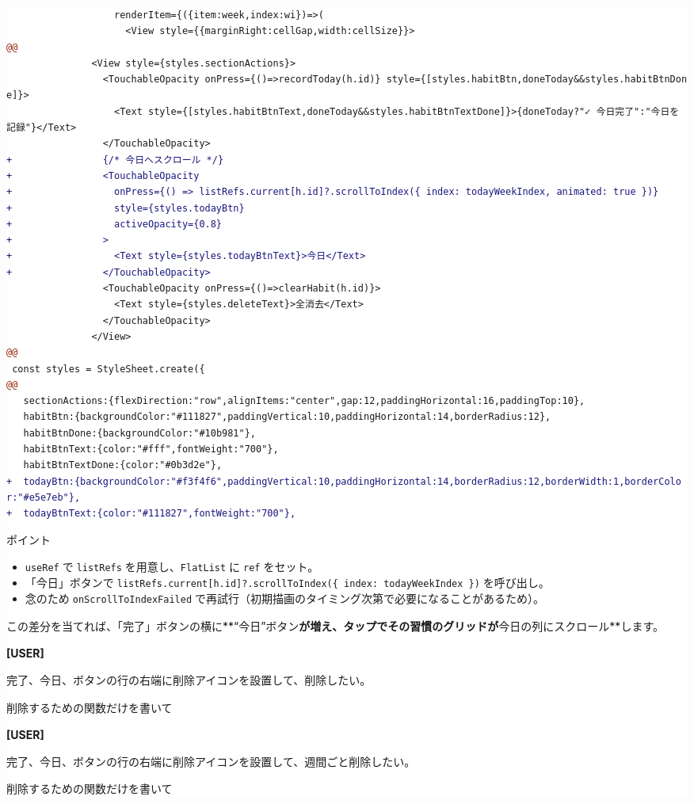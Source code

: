 ```diff
                   renderItem={({item:week,index:wi})=>(
                     <View style={{marginRight:cellGap,width:cellSize}}>
@@
               <View style={styles.sectionActions}>
                 <TouchableOpacity onPress={()=>recordToday(h.id)} style={[styles.habitBtn,doneToday&&styles.habitBtnDone]}>
                   <Text style={[styles.habitBtnText,doneToday&&styles.habitBtnTextDone]}>{doneToday?"✓ 今日完了":"今日を記録"}</Text>
                 </TouchableOpacity>
+                {/* 今日へスクロール */}
+                <TouchableOpacity
+                  onPress={() => listRefs.current[h.id]?.scrollToIndex({ index: todayWeekIndex, animated: true })}
+                  style={styles.todayBtn}
+                  activeOpacity={0.8}
+                >
+                  <Text style={styles.todayBtnText}>今日</Text>
+                </TouchableOpacity>
                 <TouchableOpacity onPress={()=>clearHabit(h.id)}>
                   <Text style={styles.deleteText}>全消去</Text>
                 </TouchableOpacity>
               </View>
@@
 const styles = StyleSheet.create({
@@
   sectionActions:{flexDirection:"row",alignItems:"center",gap:12,paddingHorizontal:16,paddingTop:10},
   habitBtn:{backgroundColor:"#111827",paddingVertical:10,paddingHorizontal:14,borderRadius:12},
   habitBtnDone:{backgroundColor:"#10b981"},
   habitBtnText:{color:"#fff",fontWeight:"700"},
   habitBtnTextDone:{color:"#0b3d2e"},
+  todayBtn:{backgroundColor:"#f3f4f6",paddingVertical:10,paddingHorizontal:14,borderRadius:12,borderWidth:1,borderColor:"#e5e7eb"},
+  todayBtnText:{color:"#111827",fontWeight:"700"},
```

ポイント

- `useRef` で `listRefs` を用意し、`FlatList` に `ref` をセット。
- 「今日」ボタンで `listRefs.current[h.id]?.scrollToIndex({ index: todayWeekIndex })` を呼び出し。
- 念のため `onScrollToIndexFailed` で再試行（初期描画のタイミング次第で必要になることがあるため）。

この差分を当てれば、「完了」ボタンの横に**“今日”ボタン**が増え、タップでその習慣のグリッドが**今日の列にスクロール**します。

**[USER]**

完了、今日、ボタンの行の右端に削除アイコンを設置して、削除したい。

削除するための関数だけを書いて

**[USER]**

完了、今日、ボタンの行の右端に削除アイコンを設置して、週間ごと削除したい。

削除するための関数だけを書いて
